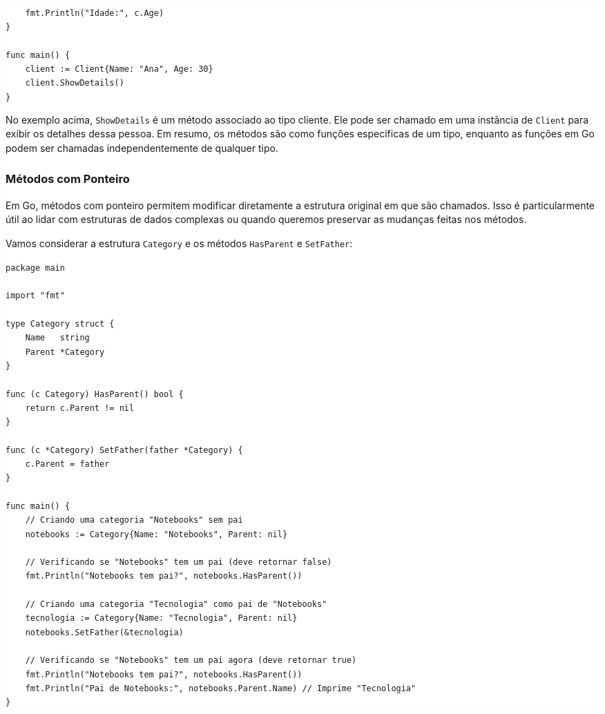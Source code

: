 ```golang
	fmt.Println("Idade:", c.Age)
}

func main() {
	client := Client{Name: "Ana", Age: 30}
	client.ShowDetails()
}
```

No exemplo acima, `ShowDetails` é um método associado ao tipo cliente. Ele pode ser chamado em uma instância de `Client` para exibir os detalhes dessa pessoa. Em resumo, os métodos são como funções específicas de um tipo, enquanto as funções em Go podem ser chamadas independentemente de qualquer tipo.


### Métodos com Ponteiro

Em Go, métodos com ponteiro permitem modificar diretamente a estrutura original em que são chamados. Isso é particularmente útil ao lidar com estruturas de dados complexas ou quando queremos preservar as mudanças feitas nos métodos.

Vamos considerar a estrutura `Category` e os métodos `HasParent` e `SetFather`:

```golang
package main

import "fmt"

type Category struct {
	Name   string
	Parent *Category
}

func (c Category) HasParent() bool {
	return c.Parent != nil
}

func (c *Category) SetFather(father *Category) {
	c.Parent = father
}

func main() {
	// Criando uma categoria "Notebooks" sem pai
	notebooks := Category{Name: "Notebooks", Parent: nil}

	// Verificando se "Notebooks" tem um pai (deve retornar false)
	fmt.Println("Notebooks tem pai?", notebooks.HasParent())

	// Criando uma categoria "Tecnologia" como pai de "Notebooks"
	tecnologia := Category{Name: "Tecnologia", Parent: nil}
	notebooks.SetFather(&tecnologia)

	// Verificando se "Notebooks" tem um pai agora (deve retornar true)
	fmt.Println("Notebooks tem pai?", notebooks.HasParent())
	fmt.Println("Pai de Notebooks:", notebooks.Parent.Name) // Imprime "Tecnologia"
}
```
